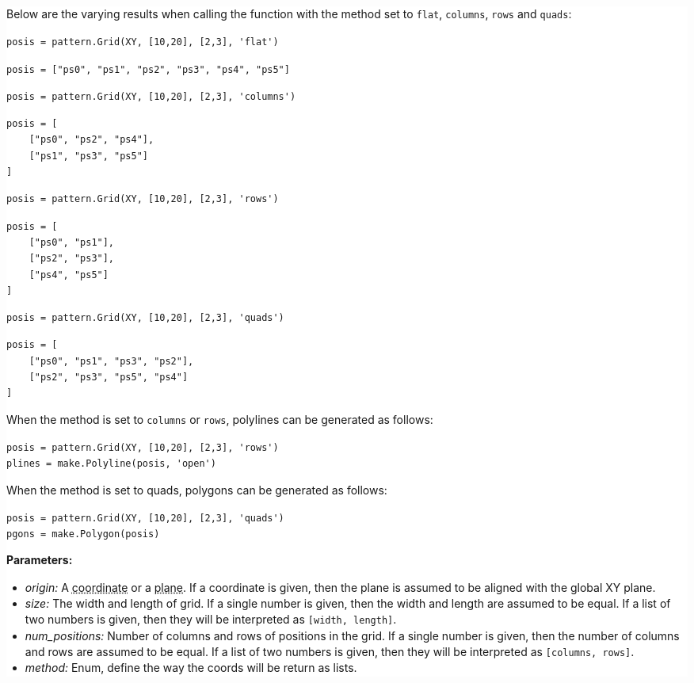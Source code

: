 
Below are the varying results when calling the function with the method set to
`flat`, `columns`, `rows` and `quads`:


`posis = pattern.Grid(XY, [10,20], [2,3], 'flat')`
```
posis = ["ps0", "ps1", "ps2", "ps3", "ps4", "ps5"]
```


`posis = pattern.Grid(XY, [10,20], [2,3], 'columns')`
```
posis = [
    ["ps0", "ps2", "ps4"],
    ["ps1", "ps3", "ps5"]
]
```


`posis = pattern.Grid(XY, [10,20], [2,3], 'rows')`
```
posis = [
    ["ps0", "ps1"],
    ["ps2", "ps3"],
    ["ps4", "ps5"]
]
```


`posis = pattern.Grid(XY, [10,20], [2,3], 'quads')`
```
posis = [
    ["ps0", "ps1", "ps3", "ps2"],
    ["ps2", "ps3", "ps5", "ps4"]
]
```


When the method is set to `columns` or `rows`, polylines can be generated as follows:
```
posis = pattern.Grid(XY, [10,20], [2,3], 'rows')
plines = make.Polyline(posis, 'open')
```
When the method is set to quads, polygons can be generated as follows:
```
posis = pattern.Grid(XY, [10,20], [2,3], 'quads')
pgons = make.Polygon(posis)
```

  
  
**Parameters:**  
  * *origin:* A <abbr title='A list of three numbers, [x, y, z]'>coordinate</abbr> or a <abbr title='Three lists of three numbers, [origin, x-axis, y-axis]'>plane</abbr>.
If a coordinate is given, then the plane is assumed to be aligned with the global XY plane.  
  * *size:* The width and length of grid.
If a single number is given, then the width and length are assumed to be equal.
If a list of two numbers is given, then they will be interpreted as `[width, length]`.  
  * *num_positions:* Number of columns and rows of positions in the grid.
If a single number is given, then the number of columns and rows are assumed to be equal.
If a list of two numbers is given, then they will be interpreted as `[columns, rows]`.  
  * *method:* Enum, define the way the coords will be return as lists.  
  